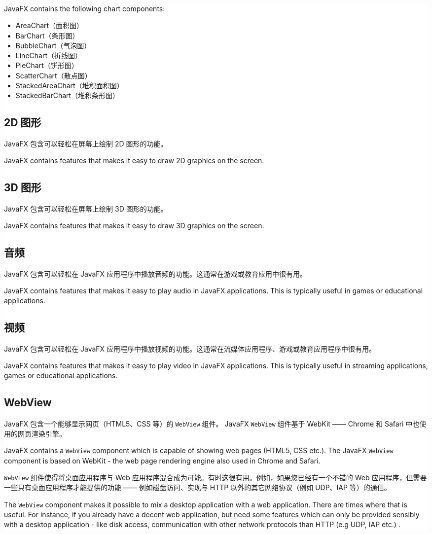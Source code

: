 JavaFX contains the following chart components:

- AreaChart（面积图）
- BarChart（条形图）
- BubbleChart（气泡图）
- LineChart（折线图）
- PieChart（饼形图）
- ScatterChart（散点图）
- StackedAreaChart（堆积面积图）
- StackedBarChart（堆积条形图）

## 2D 图形

JavaFX 包含可以轻松在屏幕上绘制 2D 图形的功能。

JavaFX contains features that makes it easy to draw 2D graphics on the screen.

## 3D 图形

JavaFX 包含可以轻松在屏幕上绘制 3D 图形的功能。

JavaFX contains features that makes it easy to draw 3D graphics on the screen.

## 音频

JavaFX 包含可以轻松在 JavaFX 应用程序中播放音频的功能。这通常在游戏或教育应用中很有用。

JavaFX contains features that makes it easy to play audio in JavaFX applications. This is typically useful in games or educational applications.

## 视频

JavaFX 包含可以轻松在 JavaFX 应用程序中播放视频的功能。这通常在流媒体应用程序、游戏或教育应用程序中很有用。

JavaFX contains features that makes it easy to play video in JavaFX applications. This is typically useful in streaming applications, games or educational applications.

## WebView

JavaFX 包含一个能够显示网页（HTML5、CSS 等）的 `WebView` 组件。 JavaFX `WebView` 组件基于 WebKit —— Chrome 和 Safari 中也使用的网页渲染引擎。

JavaFX contains a `WebView` component which is capable of showing web pages (HTML5, CSS etc.). The JavaFX `WebView` component is based on WebKit - the web page rendering engine also used in Chrome and Safari.

`WebView` 组件使得将桌面应用程序与 Web 应用程序混合成为可能。有时这很有用。例如，如果您已经有一个不错的 Web 应用程序，但需要一些只有桌面应用程序才能提供的功能 —— 例如磁盘访问、实现与 HTTP 以外的其它网络协议（例如 UDP、IAP 等）的通信。

The `WebView` component makes it possible to mix a desktop application with a web application. There are times where that is useful. For instance, if you already have a decent web application, but need some features which can only be provided sensibly with a desktop application - like disk access, communication with other network protocols than HTTP (e.g UDP, IAP etc.) .
